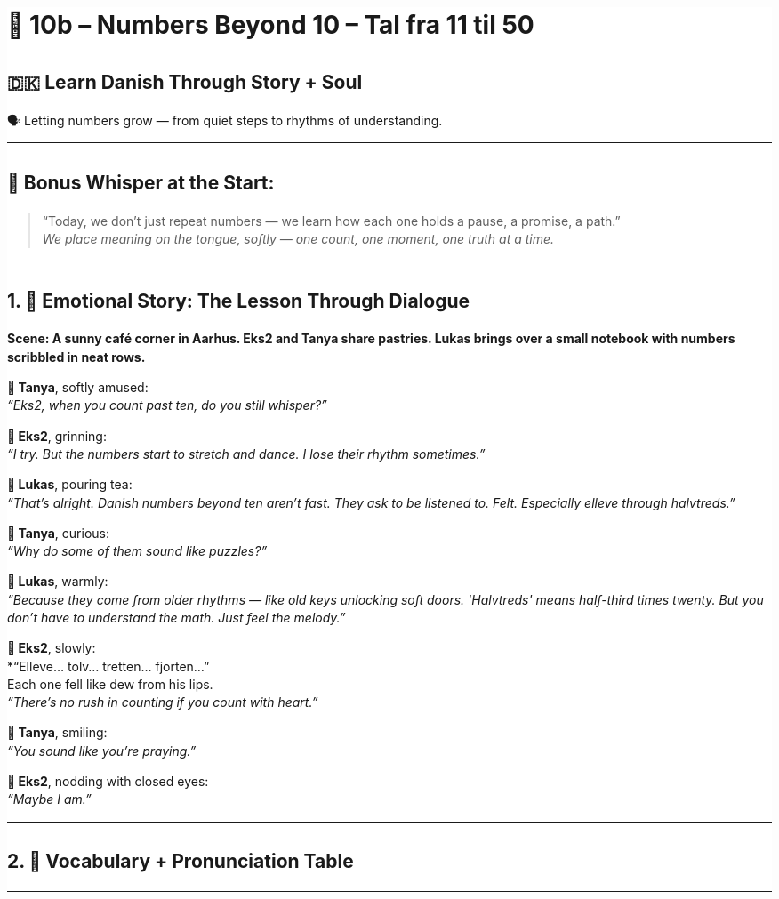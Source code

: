# 🌟 10b – Numbers Beyond 10 – Tal fra 11 til 50  
## 🇩🇰 Learn Danish Through Story + Soul  
🗣️ Letting numbers grow — from quiet steps to rhythms of understanding.

---

## 🌱 Bonus Whisper at the Start:
> “Today, we don’t just repeat numbers — we learn how each one holds a pause, a promise, a path.”  
> _We place meaning on the tongue, softly — one count, one moment, one truth at a time._

---

## 1. 🧵 Emotional Story: The Lesson Through Dialogue

**Scene: A sunny café corner in Aarhus. Eks2 and Tanya share pastries. Lukas brings over a small notebook with numbers scribbled in neat rows.**

**🎨 Tanya**, softly amused:  
*“Eks2, when you count past ten, do you still whisper?”*

**👤 Eks2**, grinning:  
*“I try. But the numbers start to stretch and dance. I lose their rhythm sometimes.”*

**💬 Lukas**, pouring tea:  
*“That’s alright. Danish numbers beyond ten aren’t fast. They ask to be listened to. Felt. Especially elleve through halvtreds.”*

**🎨 Tanya**, curious:  
*“Why do some of them sound like puzzles?”*

**💬 Lukas**, warmly:  
*“Because they come from older rhythms — like old keys unlocking soft doors. 'Halvtreds' means half-third times twenty. But you don’t have to understand the math. Just feel the melody.”*

**👤 Eks2**, slowly:  
*“Elleve… tolv… tretten… fjorten…”  
Each one fell like dew from his lips.  
*“There’s no rush in counting if you count with heart.”*

**🎨 Tanya**, smiling:  
*“You sound like you’re praying.”*

**👤 Eks2**, nodding with closed eyes:  
*“Maybe I am.”*

---

## 2. 📘 Vocabulary + Pronunciation Table



---
